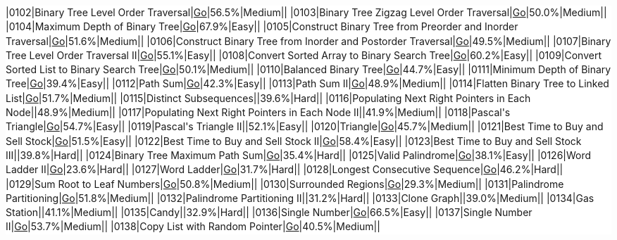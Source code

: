 |0102|Binary Tree Level Order Traversal|[Go](https://github.com/halfrost/LeetCode-Go/tree/master/leetcode/0102.Binary-Tree-Level-Order-Traversal)|56.5%|Medium||
|0103|Binary Tree Zigzag Level Order Traversal|[Go](https://github.com/halfrost/LeetCode-Go/tree/master/leetcode/0103.Binary-Tree-Zigzag-Level-Order-Traversal)|50.0%|Medium||
|0104|Maximum Depth of Binary Tree|[Go](https://github.com/halfrost/LeetCode-Go/tree/master/leetcode/0104.Maximum-Depth-of-Binary-Tree)|67.9%|Easy||
|0105|Construct Binary Tree from Preorder and Inorder Traversal|[Go](https://github.com/halfrost/LeetCode-Go/tree/master/leetcode/0105.Construct-Binary-Tree-from-Preorder-and-Inorder-Traversal)|51.6%|Medium||
|0106|Construct Binary Tree from Inorder and Postorder Traversal|[Go](https://github.com/halfrost/LeetCode-Go/tree/master/leetcode/0106.Construct-Binary-Tree-from-Inorder-and-Postorder-Traversal)|49.5%|Medium||
|0107|Binary Tree Level Order Traversal II|[Go](https://github.com/halfrost/LeetCode-Go/tree/master/leetcode/0107.Binary-Tree-Level-Order-Traversal-II)|55.1%|Easy||
|0108|Convert Sorted Array to Binary Search Tree|[Go](https://github.com/halfrost/LeetCode-Go/tree/master/leetcode/0108.Convert-Sorted-Array-to-Binary-Search-Tree)|60.2%|Easy||
|0109|Convert Sorted List to Binary Search Tree|[Go](https://github.com/halfrost/LeetCode-Go/tree/master/leetcode/0109.Convert-Sorted-List-to-Binary-Search-Tree)|50.1%|Medium||
|0110|Balanced Binary Tree|[Go](https://github.com/halfrost/LeetCode-Go/tree/master/leetcode/0110.Balanced-Binary-Tree)|44.7%|Easy||
|0111|Minimum Depth of Binary Tree|[Go](https://github.com/halfrost/LeetCode-Go/tree/master/leetcode/0111.Minimum-Depth-of-Binary-Tree)|39.4%|Easy||
|0112|Path Sum|[Go](https://github.com/halfrost/LeetCode-Go/tree/master/leetcode/0112.Path-Sum)|42.3%|Easy||
|0113|Path Sum II|[Go](https://github.com/halfrost/LeetCode-Go/tree/master/leetcode/0113.Path-Sum-II)|48.9%|Medium||
|0114|Flatten Binary Tree to Linked List|[Go](https://github.com/halfrost/LeetCode-Go/tree/master/leetcode/0114.Flatten-Binary-Tree-to-Linked-List)|51.7%|Medium||
|0115|Distinct Subsequences||39.6%|Hard||
|0116|Populating Next Right Pointers in Each Node||48.9%|Medium||
|0117|Populating Next Right Pointers in Each Node II||41.9%|Medium||
|0118|Pascal's Triangle|[Go](https://github.com/halfrost/LeetCode-Go/tree/master/leetcode/0118.Pascal's-Triangle)|54.7%|Easy||
|0119|Pascal's Triangle II||52.1%|Easy||
|0120|Triangle|[Go](https://github.com/halfrost/LeetCode-Go/tree/master/leetcode/0120.Triangle)|45.7%|Medium||
|0121|Best Time to Buy and Sell Stock|[Go](https://github.com/halfrost/LeetCode-Go/tree/master/leetcode/0121.Best-Time-to-Buy-and-Sell-Stock)|51.5%|Easy||
|0122|Best Time to Buy and Sell Stock II|[Go](https://github.com/halfrost/LeetCode-Go/tree/master/leetcode/0122.Best-Time-to-Buy-and-Sell-Stock-II)|58.4%|Easy||
|0123|Best Time to Buy and Sell Stock III||39.8%|Hard||
|0124|Binary Tree Maximum Path Sum|[Go](https://github.com/halfrost/LeetCode-Go/tree/master/leetcode/0124.Binary-Tree-Maximum-Path-Sum)|35.4%|Hard||
|0125|Valid Palindrome|[Go](https://github.com/halfrost/LeetCode-Go/tree/master/leetcode/0125.Valid-Palindrome)|38.1%|Easy||
|0126|Word Ladder II|[Go](https://github.com/halfrost/LeetCode-Go/tree/master/leetcode/0126.Word-Ladder-II)|23.6%|Hard||
|0127|Word Ladder|[Go](https://github.com/halfrost/LeetCode-Go/tree/master/leetcode/0127.Word-Ladder)|31.7%|Hard||
|0128|Longest Consecutive Sequence|[Go](https://github.com/halfrost/LeetCode-Go/tree/master/leetcode/0128.Longest-Consecutive-Sequence)|46.2%|Hard||
|0129|Sum Root to Leaf Numbers|[Go](https://github.com/halfrost/LeetCode-Go/tree/master/leetcode/0129.Sum-Root-to-Leaf-Numbers)|50.8%|Medium||
|0130|Surrounded Regions|[Go](https://github.com/halfrost/LeetCode-Go/tree/master/leetcode/0130.Surrounded-Regions)|29.3%|Medium||
|0131|Palindrome Partitioning|[Go](https://github.com/halfrost/LeetCode-Go/tree/master/leetcode/0131.Palindrome-Partitioning)|51.8%|Medium||
|0132|Palindrome Partitioning II||31.2%|Hard||
|0133|Clone Graph||39.0%|Medium||
|0134|Gas Station||41.1%|Medium||
|0135|Candy||32.9%|Hard||
|0136|Single Number|[Go](https://github.com/halfrost/LeetCode-Go/tree/master/leetcode/0136.Single-Number)|66.5%|Easy||
|0137|Single Number II|[Go](https://github.com/halfrost/LeetCode-Go/tree/master/leetcode/0137.Single-Number-II)|53.7%|Medium||
|0138|Copy List with Random Pointer|[Go](https://github.com/halfrost/LeetCode-Go/tree/master/leetcode/0138.Copy-List-with-Random-Pointer)|40.5%|Medium||